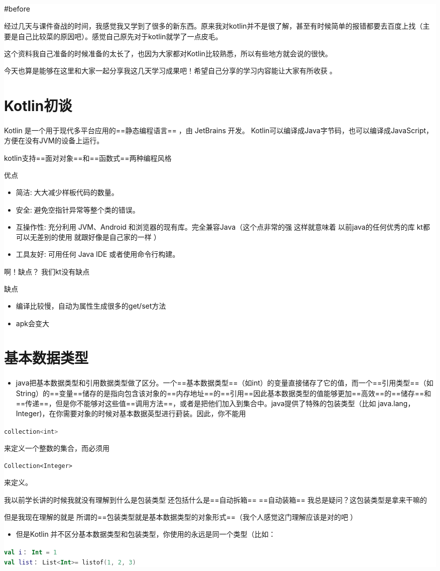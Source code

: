 #before

经过几天与课件奋战的时间，我感觉我又学到了很多的新东西。原来我对kotlin并不是很了解，甚至有时候简单的报错都要去百度上找（主要是自己比较菜的原因吧）。感觉自己原先对于kotlin就学了一点皮毛。

这个资料我自己准备的时候准备的太长了，也因为大家都对Kotlin比较熟悉，所以有些地方就会说的很快。

今天也算是能够在这里和大家一起分享我这几天学习成果吧！希望自己分享的学习内容能让大家有所收获 。

# Kotlin初谈

Kotlin 是一个用于现代多平台应用的==静态编程语言== ，由 JetBrains 开发。 Kotlin可以编译成Java字节码，也可以编译成JavaScript，方便在没有JVM的设备上运行。

kotlin支持==面对对象==和==函数式==两种编程风格

优点

- 简洁: 大大减少样板代码的数量。

- 安全: 避免空指针异常等整个类的错误。

- 互操作性: 充分利用 JVM、Android 和浏览器的现有库。完全兼容Java（这个点非常的强  这样就意味着 以前java的任何优秀的库 kt都可以无差别的使用  就跟好像是自己家的一样   ）

- 工具友好: 可用任何 Java IDE 或者使用命令行构建。

啊！缺点？ 我们kt没有缺点

缺点

- 编译比较慢，自动为属性生成很多的get/set方法

- apk会变大

# 基本数据类型

- java把基本数据类型和引用数据类型做了区分。一个==基本数据类型==（如int）的变量直接储存了它的值，而一个==引用类型==（如String）的==变量==储存的是指向包含该对象的==内存地址==的==引用==因此基本数据类型的值能够更加==高效==的==储存==和==传递==，但是你不能够对这些值==调用方法==，或者是把他们加入到集合中。java提供了特殊的包装类型（比如 java.lang，
  Integer)，在你需要对象的时候对基本数据英型进行葑装。因此，你不能用

```kotlin
collection<int>
```

来定义一个整数的集合，而必须用 

```
Collection<Integer>
```

来定义。

我以前学长讲的时候我就没有理解到什么是包装类型  还包括什么是==自动拆箱== ==自动装箱==    我总是疑问？这包装类型是拿来干嘛的

但是我现在理解的就是 所谓的==包装类型就是基本数据类型的对象形式==（我个人感觉这门理解应该是对的吧  ）

- 但是Kotlin 并不区分基本数据类型和包装类型，你使用的永远是同一个类型（比如：

```kotlin
val i： Int = 1
val list： List<Int>= listof(1, 2, 3)
```
